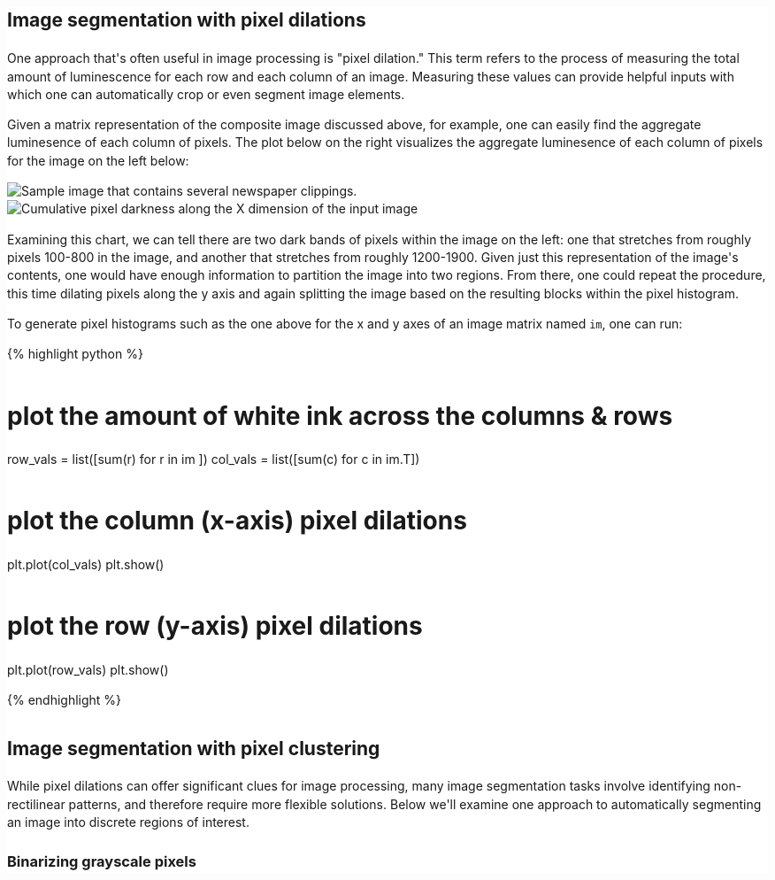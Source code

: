 ## Image segmentation with pixel dilations

One approach that's often useful in image processing is "pixel dilation." This term refers to the process of measuring the total amount of luminescence for each row and each column of an image. Measuring these values can provide helpful inputs with which one can automatically crop or even segment image elements.

Given a matrix representation of the composite image discussed above, for example, one can easily find the aggregate luminesence of each column of pixels. The plot below on the right visualizes the aggregate luminesence of each column of pixels for the image on the left below:

<div class='dilations-x'>
  <img src='{{ img_dir }}/sample-periodical-image.jpg' class='image' alt='Sample image that contains several newspaper clippings.'>
  <img src='{{ img_dir }}/pixel-sums.png' class='pixels' alt='Cumulative pixel darkness along the X dimension of the input image'>
</div>

Examining this chart, we can tell there are two dark bands of pixels within the image on the left: one that stretches from roughly pixels 100-800 in the image, and another that stretches from roughly 1200-1900. Given just this representation of the image's contents, one would have enough information to partition the image into two regions. From there, one could repeat the procedure, this time dilating pixels along the y axis and again splitting the image based on the resulting blocks within the pixel histogram.

To generate pixel histograms such as the one above for the x and y axes of an image matrix named `im`, one can run:

{% highlight python %}

# plot the amount of white ink across the columns & rows
row_vals = list([sum(r) for r in im  ])
col_vals = list([sum(c) for c in im.T])

# plot the column (x-axis) pixel dilations
plt.plot(col_vals)
plt.show()

# plot the row (y-axis) pixel dilations
plt.plot(row_vals)
plt.show()

{% endhighlight %}

## Image segmentation with pixel clustering

While pixel dilations can offer significant clues for image processing, many image segmentation tasks involve identifying non-rectilinear patterns, and therefore require more flexible solutions. Below we'll examine one approach to automatically segmenting an image into discrete regions of interest.

### Binarizing grayscale pixels
